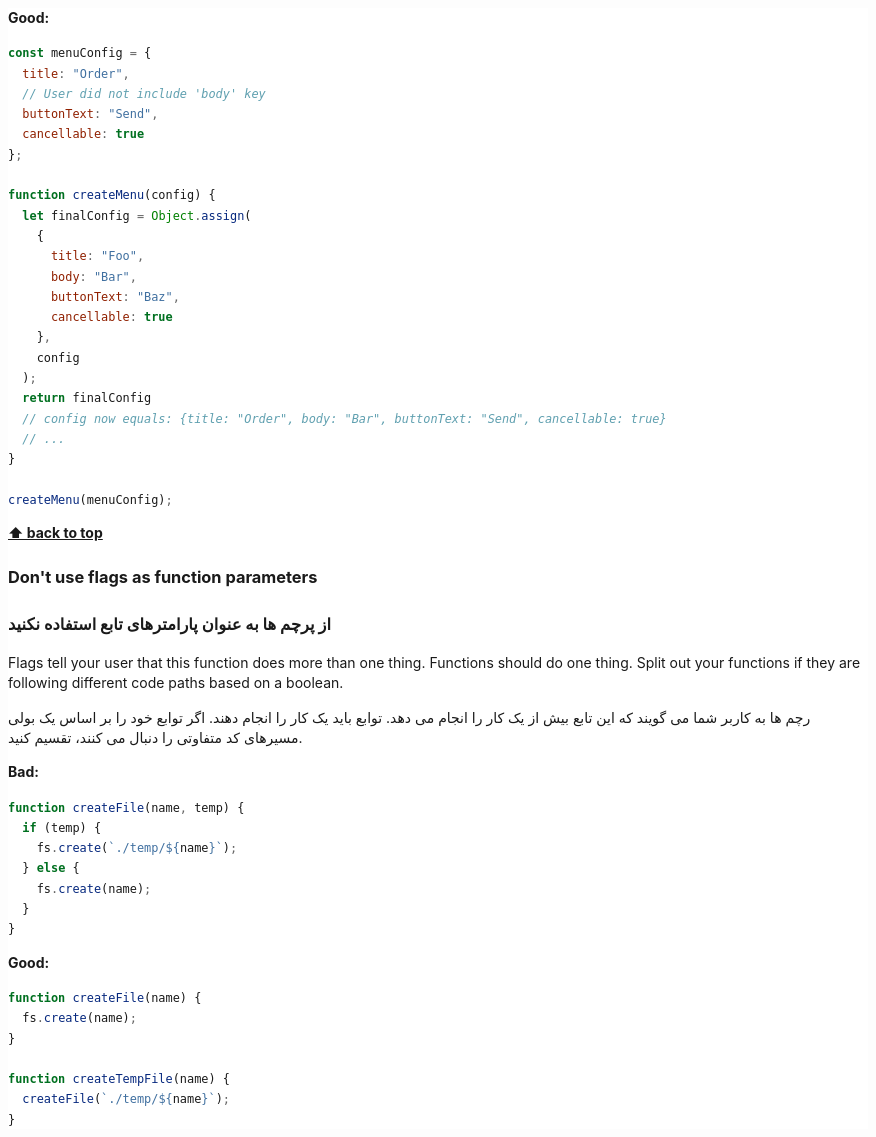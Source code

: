 **Good:**

```javascript
const menuConfig = {
  title: "Order",
  // User did not include 'body' key
  buttonText: "Send",
  cancellable: true
};

function createMenu(config) {
  let finalConfig = Object.assign(
    {
      title: "Foo",
      body: "Bar",
      buttonText: "Baz",
      cancellable: true
    },
    config
  );
  return finalConfig
  // config now equals: {title: "Order", body: "Bar", buttonText: "Send", cancellable: true}
  // ...
}

createMenu(menuConfig);
```

**[⬆ back to top](#table-of-contents)**

### Don't use flags as function parameters

### از پرچم ها به عنوان پارامترهای تابع استفاده نکنید

Flags tell your user that this function does more than one thing. Functions should do one thing. Split out your functions if they are following different code paths based on a boolean.

رچم ها به کاربر شما می گویند که این تابع بیش از یک کار را انجام می دهد. توابع باید یک کار را انجام دهند. اگر توابع خود را بر اساس یک بولی مسیرهای کد متفاوتی را دنبال می کنند، تقسیم کنید.

**Bad:**

```javascript
function createFile(name, temp) {
  if (temp) {
    fs.create(`./temp/${name}`);
  } else {
    fs.create(name);
  }
}
```

**Good:**

```javascript
function createFile(name) {
  fs.create(name);
}

function createTempFile(name) {
  createFile(`./temp/${name}`);
}
```
